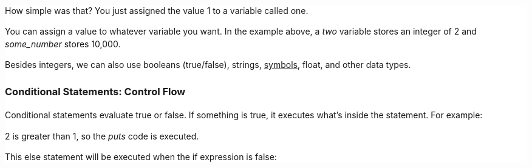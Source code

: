 



<iframe width="700" height="250" src="https://medium.freecodecamp.org/media/bb6a79ad4b11959499d226c6d295bf5c?postId=90ad4eecc82d" data-media-id="bb6a79ad4b11959499d226c6d295bf5c" data-thumbnail="https://i.embed.ly/1/image?url=https%3A%2F%2Favatars0.githubusercontent.com%2Fu%2F5835798%3Fv%3D3%26s%3D400&amp;key=4fce0568f2ce49e8b54624ef71a8a5bd" allowfullscreen="" frameborder="0"></iframe>





How simple was that? You just assigned the value 1 to a variable called one.





<iframe width="700" height="250" src="https://medium.freecodecamp.org/media/0fe6048bed14d0cb7c3e3fbc1223d795?postId=90ad4eecc82d" data-media-id="0fe6048bed14d0cb7c3e3fbc1223d795" data-thumbnail="https://i.embed.ly/1/image?url=https%3A%2F%2Favatars0.githubusercontent.com%2Fu%2F5835798%3Fv%3D3%26s%3D400&amp;key=4fce0568f2ce49e8b54624ef71a8a5bd" allowfullscreen="" frameborder="0"></iframe>





You can assign a value to whatever variable you want. In the example above, a _two_ variable stores an integer of 2 and _some_number_ stores 10,000.

Besides integers, we can also use booleans (true/false), strings, [symbols](http://rubylearning.com/satishtalim/ruby_symbols.html), float, and other data types.





<iframe width="700" height="250" src="https://medium.freecodecamp.org/media/c212274b24d10e047efa93b2701ba8d0?postId=90ad4eecc82d" data-media-id="c212274b24d10e047efa93b2701ba8d0" data-thumbnail="https://i.embed.ly/1/image?url=https%3A%2F%2Favatars0.githubusercontent.com%2Fu%2F5835798%3Fv%3D3%26s%3D400&amp;key=4fce0568f2ce49e8b54624ef71a8a5bd" allowfullscreen="" frameborder="0"></iframe>





### Conditional Statements: Control Flow

Conditional statements evaluate true or false. If something is true, it executes what’s inside the statement. For example:





<iframe width="700" height="250" src="https://medium.freecodecamp.org/media/3523c44ff4d78f1ddaa329fa4dfc10b1?postId=90ad4eecc82d" data-media-id="3523c44ff4d78f1ddaa329fa4dfc10b1" data-thumbnail="https://i.embed.ly/1/image?url=https%3A%2F%2Favatars0.githubusercontent.com%2Fu%2F5835798%3Fv%3D3%26s%3D400&amp;key=4fce0568f2ce49e8b54624ef71a8a5bd" allowfullscreen="" frameborder="0"></iframe>





2 is greater than 1, so the _puts_ code is executed.

This else statement will be executed when the if expression is false:

